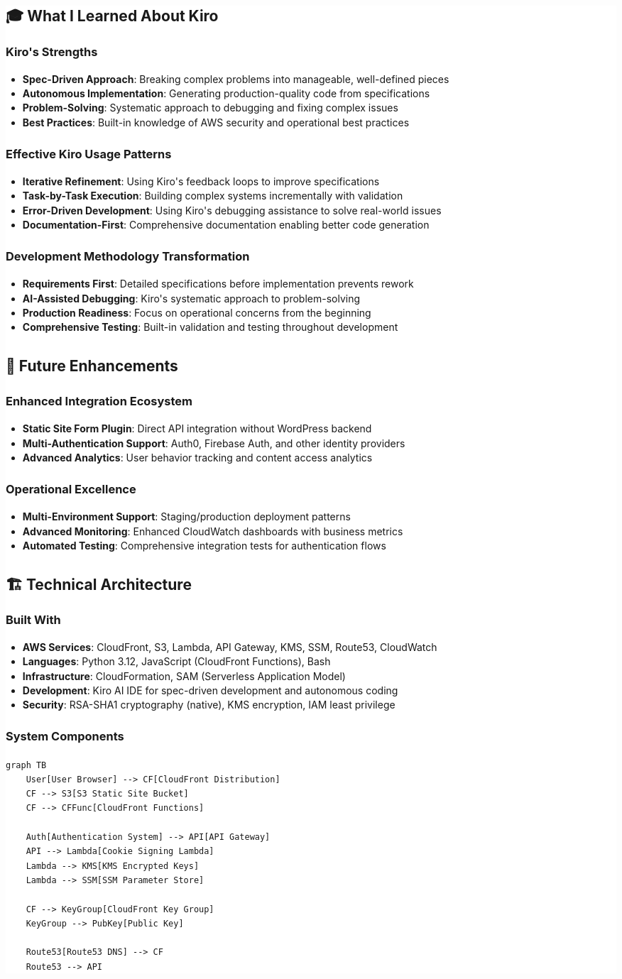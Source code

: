 ## 🎓 **What I Learned About Kiro**

### **Kiro's Strengths**
- **Spec-Driven Approach**: Breaking complex problems into manageable, well-defined pieces
- **Autonomous Implementation**: Generating production-quality code from specifications
- **Problem-Solving**: Systematic approach to debugging and fixing complex issues
- **Best Practices**: Built-in knowledge of AWS security and operational best practices

### **Effective Kiro Usage Patterns**
- **Iterative Refinement**: Using Kiro's feedback loops to improve specifications
- **Task-by-Task Execution**: Building complex systems incrementally with validation
- **Error-Driven Development**: Using Kiro's debugging assistance to solve real-world issues
- **Documentation-First**: Comprehensive documentation enabling better code generation

### **Development Methodology Transformation**
- **Requirements First**: Detailed specifications before implementation prevents rework
- **AI-Assisted Debugging**: Kiro's systematic approach to problem-solving
- **Production Readiness**: Focus on operational concerns from the beginning
- **Comprehensive Testing**: Built-in validation and testing throughout development

## 🔮 **Future Enhancements**

### **Enhanced Integration Ecosystem**
- **Static Site Form Plugin**: Direct API integration without WordPress backend
- **Multi-Authentication Support**: Auth0, Firebase Auth, and other identity providers
- **Advanced Analytics**: User behavior tracking and content access analytics

### **Operational Excellence**
- **Multi-Environment Support**: Staging/production deployment patterns
- **Advanced Monitoring**: Enhanced CloudWatch dashboards with business metrics
- **Automated Testing**: Comprehensive integration tests for authentication flows

## 🏗️ **Technical Architecture**

### **Built With**
- **AWS Services**: CloudFront, S3, Lambda, API Gateway, KMS, SSM, Route53, CloudWatch
- **Languages**: Python 3.12, JavaScript (CloudFront Functions), Bash
- **Infrastructure**: CloudFormation, SAM (Serverless Application Model)
- **Development**: Kiro AI IDE for spec-driven development and autonomous coding
- **Security**: RSA-SHA1 cryptography (native), KMS encryption, IAM least privilege

### **System Components**
```mermaid
graph TB
    User[User Browser] --> CF[CloudFront Distribution]
    CF --> S3[S3 Static Site Bucket]
    CF --> CFFunc[CloudFront Functions]
    
    Auth[Authentication System] --> API[API Gateway]
    API --> Lambda[Cookie Signing Lambda]
    Lambda --> KMS[KMS Encrypted Keys]
    Lambda --> SSM[SSM Parameter Store]
    
    CF --> KeyGroup[CloudFront Key Group]
    KeyGroup --> PubKey[Public Key]
    
    Route53[Route53 DNS] --> CF
    Route53 --> API
```
